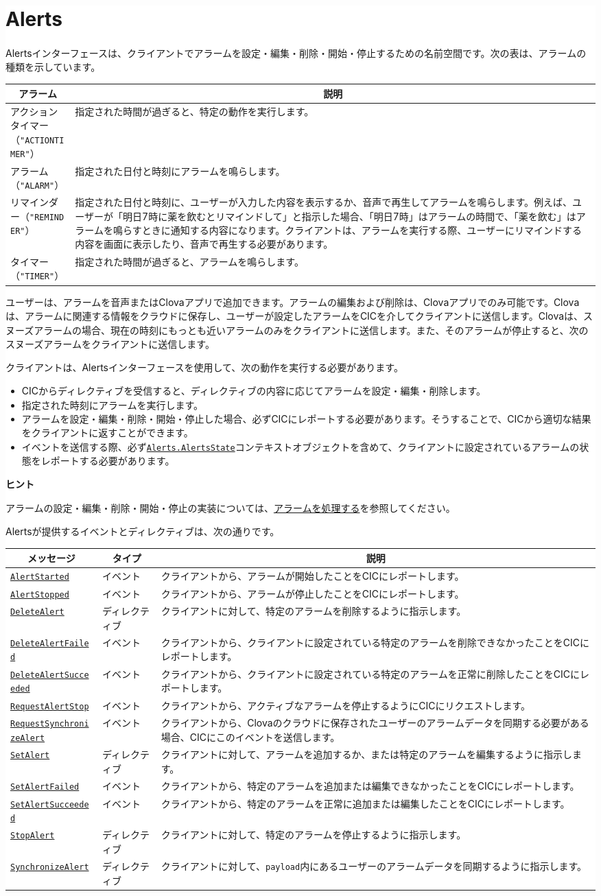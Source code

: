 # Alerts

Alertsインターフェースは、クライアントでアラームを設定・編集・削除・開始・停止するための名前空間です。次の表は、アラームの種類を示しています。

| アラーム       | 説明                                |
|---------------|------------------------------------|
| アクションタイマー（`"ACTIONTIMER"`） | 指定された時間が過ぎると、特定の動作を実行します。                               |
| アラーム（`"ALARM"`）            | 指定された日付と時刻にアラームを鳴らします。                                            |
| リマインダー（`"REMINDER"`）      | 指定された日付と時刻に、ユーザーが入力した内容を表示するか、音声で再生してアラームを鳴らします。例えば、ユーザーが「明日7時に薬を飲むとリマインドして」と指示した場合、「明日7時」はアラームの時間で、「薬を飲む」はアラームを鳴らすときに通知する内容になります。クライアントは、アラームを実行する際、ユーザーにリマインドする内容を画面に表示したり、音声で再生する必要があります。       |
| タイマー（`"TIMER"`）           | 指定された時間が過ぎると、アラームを鳴らします。                                         |

ユーザーは、アラームを音声またはClovaアプリで追加できます。アラームの編集および削除は、Clovaアプリでのみ可能です。Clovaは、アラームに関連する情報をクラウドに保存し、ユーザーが設定したアラームをCICを介してクライアントに送信します。Clovaは、スヌーズアラームの場合、現在の時刻にもっとも近いアラームのみをクライアントに送信します。また、そのアラームが停止すると、次のスヌーズアラームをクライアントに送信します。

クライアントは、Alertsインターフェースを使用して、次の動作を実行する必要があります。
* CICからディレクティブを受信すると、ディレクティブの内容に応じてアラームを設定・編集・削除します。
* 指定された時刻にアラームを実行します。
* アラームを設定・編集・削除・開始・停止した場合、必ずCICにレポートする必要があります。そうすることで、CICから適切な結果をクライアントに返すことができます。
* イベントを送信する際、必ず[`Alerts.AlertsState`](/Develop/References/Context_Objects.md#AlertsState)コンテキストオブジェクトを含めて、クライアントに設定されているアラームの状態をレポートする必要があります。

<div class="tip">
  <p><strong>ヒント</strong></p>
  <p>アラームの設定・編集・削除・開始・停止の実装については、<a href="/Develop/Guides/ImplementClientFeatures/Handle_Alerts.md">アラームを処理する</a>を参照してください。</p>
</div>

Alertsが提供するイベントとディレクティブは、次の通りです。

| メッセージ         | タイプ  | 説明                                   |
|------------------|-----------|---------------------------------------------|
| [`AlertStarted`](#AlertStarted)                 | イベント     | クライアントから、アラームが開始したことをCICにレポートします。 |
| [`AlertStopped`](#AlertStopped)                 | イベント     | クライアントから、アラームが停止したことをCICにレポートします。 |
| [`DeleteAlert`](#DeleteAlert)                   | ディレクティブ | クライアントに対して、特定のアラームを削除するように指示します。 |
| [`DeleteAlertFailed`](#DeleteAlertFailed)       | イベント     | クライアントから、クライアントに設定されている特定のアラームを削除できなかったことをCICにレポートします。 |
| [`DeleteAlertSucceeded`](#DeleteAlertSucceeded) | イベント     | クライアントから、クライアントに設定されている特定のアラームを正常に削除したことをCICにレポートします。 |
| [`RequestAlertStop`](#RequestAlertStop)         | イベント     | クライアントから、アクティブなアラームを停止するようにCICにリクエストします。  |
| [`RequestSynchronizeAlert`](#RequestSynchronizeAlert) | イベント | クライアントから、Clovaのクラウドに保存されたユーザーのアラームデータを同期する必要がある場合、CICにこのイベントを送信します。 |
| [`SetAlert`](#SetAlert)                         | ディレクティブ | クライアントに対して、アラームを追加するか、または特定のアラームを編集するように指示します。 |
| [`SetAlertFailed`](#SetAlertFailed)             | イベント     | クライアントから、特定のアラームを追加または編集できなかったことをCICにレポートします。 |
| [`SetAlertSucceeded`](#SetAlertSucceeded)       | イベント     | クライアントから、特定のアラームを正常に追加または編集したことをCICにレポートします。 |
| [`StopAlert`](#StopAlert)                       | ディレクティブ | クライアントに対して、特定のアラームを停止するように指示します。  |
| [`SynchronizeAlert`](#SynchronizeAlert)         | ディレクティブ | クライアントに対して、`payload`内にあるユーザーのアラームデータを同期するように指示します。  |
